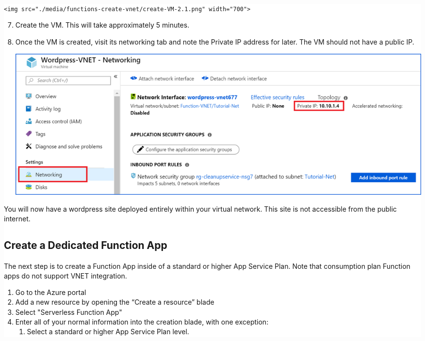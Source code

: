     <img src="./media/functions-create-vnet/create-VM-2.1.png" width="700">

7. Create the VM. This will take approximately 5 minutes.
8. Once the VM is created, visit its networking tab and note the Private IP address for later. The VM should not have a public IP.

    ![14]

You will now have a wordpress site deployed entirely within your virtual network. This site is not accessible from the public internet.

## Create a Dedicated Function App

The next step is to create a Function App inside of a standard or higher App Service Plan. Note that consumption plan Function apps do not support VNET integration.

1. Go to the Azure portal
2. Add a new resource by opening the “Create a resource” blade
3. Select "Serverless Function App"
4. Enter all of your normal information into the creation blade, with one exception:
    1. Select a standard or higher App Service Plan level.


[1]: ./media/functions-create-vnet/topology.png
[2]: ./media/functions-create-vnet/Create-Function-App.png
[3]: ./media/functions-create-vnet/Create-App-Service-Plan.PNG
[4]: ./media/functions-create-vnet/configure-VNET.png
[5]: ./media/functions-create-vnet/create-VM-1.png
[6]: ./media/functions-create-vnet/create-VM-2.png
[7]: ./media/functions-create-vnet/create-VM-2.1.png
[8]: ./media/functions-create-vnet/Networking-1.png
[9]: ./media/functions-create-vnet/Networking-2.png
[10]: ./media/functions-create-vnet/Networking-3.png
[11]: ./media/functions-create-vnet/New-Proxy.png
[12]: ./media/functions-create-vnet/Create-Proxy.png
[14]: ./media/functions-create-vnet/VM-Networking.png
